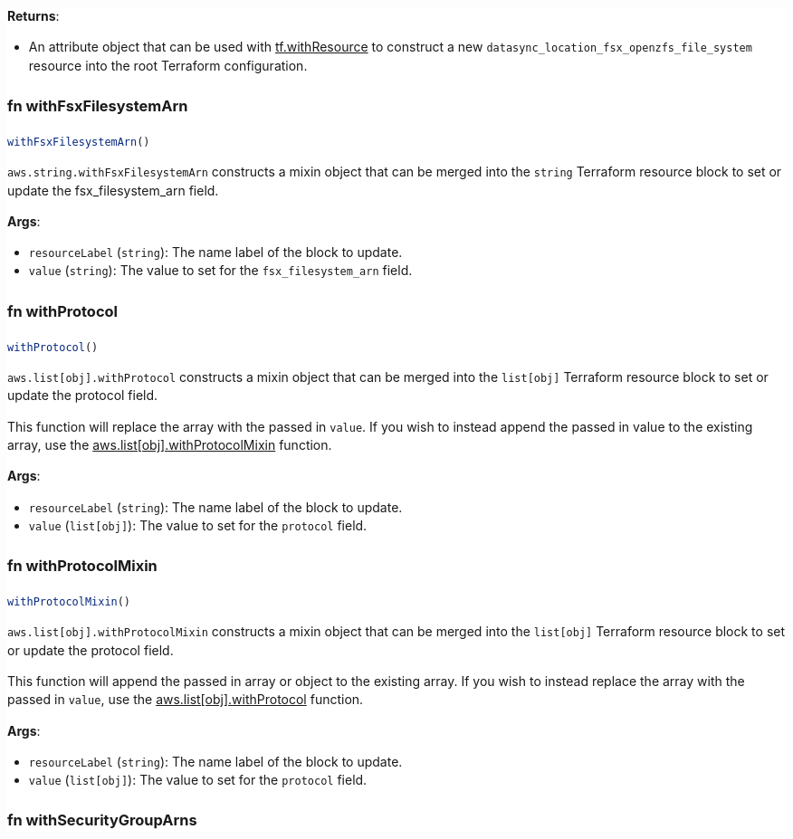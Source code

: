 **Returns**:
  - An attribute object that can be used with [tf.withResource](https://github.com/tf-libsonnet/core/tree/main/docs#fn-withresource) to construct a new `datasync_location_fsx_openzfs_file_system` resource into the root Terraform configuration.


### fn withFsxFilesystemArn

```ts
withFsxFilesystemArn()
```

`aws.string.withFsxFilesystemArn` constructs a mixin object that can be merged into the `string`
Terraform resource block to set or update the fsx_filesystem_arn field.



**Args**:
  - `resourceLabel` (`string`): The name label of the block to update.
  - `value` (`string`): The value to set for the `fsx_filesystem_arn` field.


### fn withProtocol

```ts
withProtocol()
```

`aws.list[obj].withProtocol` constructs a mixin object that can be merged into the `list[obj]`
Terraform resource block to set or update the protocol field.

This function will replace the array with the passed in `value`. If you wish to instead append the
passed in value to the existing array, use the [aws.list[obj].withProtocolMixin](TODO) function.


**Args**:
  - `resourceLabel` (`string`): The name label of the block to update.
  - `value` (`list[obj]`): The value to set for the `protocol` field.


### fn withProtocolMixin

```ts
withProtocolMixin()
```

`aws.list[obj].withProtocolMixin` constructs a mixin object that can be merged into the `list[obj]`
Terraform resource block to set or update the protocol field.

This function will append the passed in array or object to the existing array. If you wish
to instead replace the array with the passed in `value`, use the [aws.list[obj].withProtocol](TODO)
function.


**Args**:
  - `resourceLabel` (`string`): The name label of the block to update.
  - `value` (`list[obj]`): The value to set for the `protocol` field.


### fn withSecurityGroupArns

